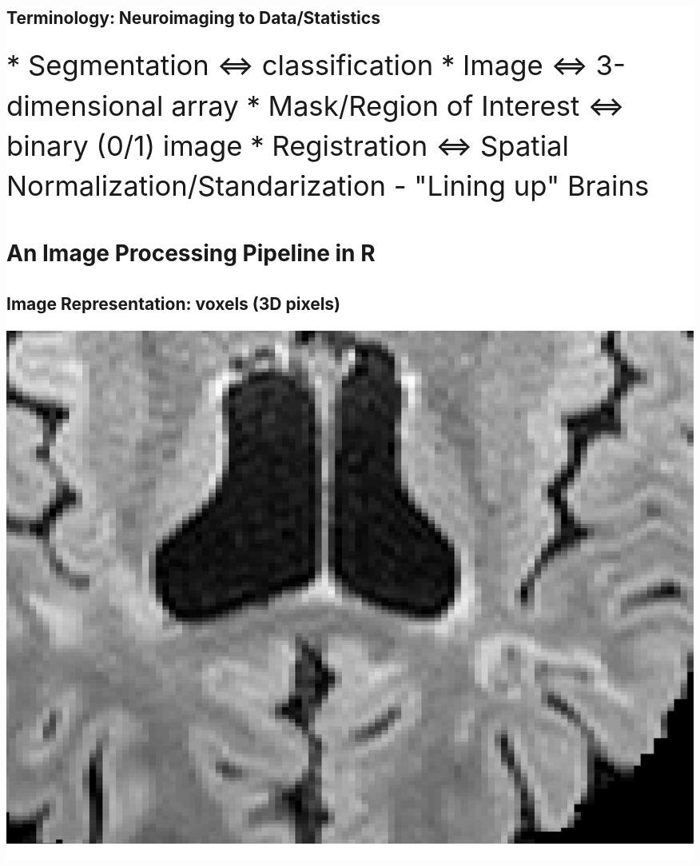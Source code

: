








## Terminology: Neuroimaging to Data/Statistics

<div style="font-size: 26pt">
* Segmentation ⇔ classification 
* Image ⇔ 3-dimensional array
* Mask/Region of Interest ⇔ binary (0/1) image 
* Registration ⇔  Spatial Normalization/Standarization
    - "Lining up" Brains
</div>


# An Image Processing Pipeline in R



## Image Representation: voxels (3D pixels)
<div class="columns-2">
<img src="figure/Zoom_Ventricle.png"  style="width:100%;  display: block; margin: auto;">
<br>
